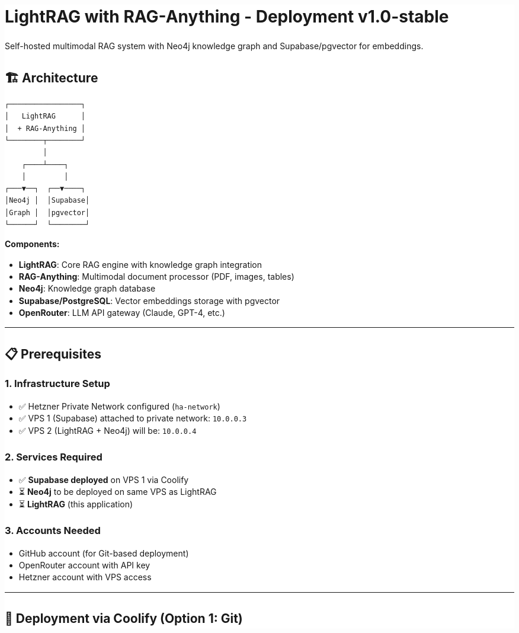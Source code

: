 # LightRAG with RAG-Anything - Deployment v1.0-stable

Self-hosted multimodal RAG system with Neo4j knowledge graph and Supabase/pgvector for embeddings.

## 🏗️ Architecture

```
┌─────────────────┐
│   LightRAG      │
│  + RAG-Anything │
└────────┬────────┘
         │
    ┌────┴────┐
    │         │
┌───▼──┐  ┌──▼────┐
│Neo4j │  │Supabase│
│Graph │  │pgvector│
└──────┘  └────────┘
```

**Components:**
- **LightRAG**: Core RAG engine with knowledge graph integration
- **RAG-Anything**: Multimodal document processor (PDF, images, tables)
- **Neo4j**: Knowledge graph database
- **Supabase/PostgreSQL**: Vector embeddings storage with pgvector
- **OpenRouter**: LLM API gateway (Claude, GPT-4, etc.)

---

## 📋 Prerequisites

### 1. Infrastructure Setup
- ✅ Hetzner Private Network configured (`ha-network`)
- ✅ VPS 1 (Supabase) attached to private network: `10.0.0.3`
- ✅ VPS 2 (LightRAG + Neo4j) will be: `10.0.0.4`

### 2. Services Required
- ✅ **Supabase deployed** on VPS 1 via Coolify
- ⏳ **Neo4j** to be deployed on same VPS as LightRAG
- ⏳ **LightRAG** (this application)

### 3. Accounts Needed
- GitHub account (for Git-based deployment)
- OpenRouter account with API key
- Hetzner account with VPS access

---

## 🚀 Deployment via Coolify (Option 1: Git)

